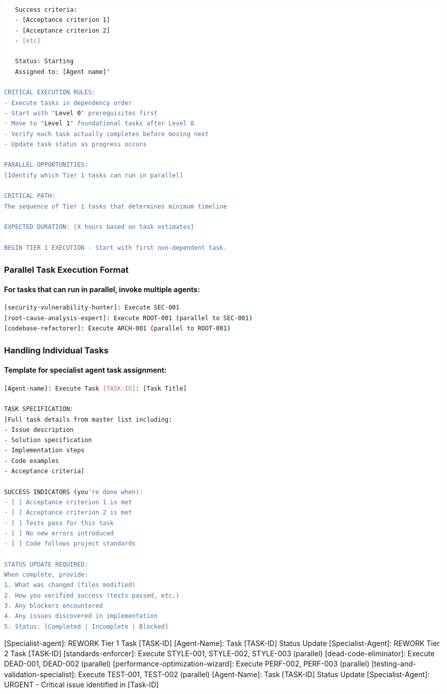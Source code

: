 ```bash
   Success criteria:
   - [Acceptance criterion 1]
   - [Acceptance criterion 2]
   - [etc]
   
   Status: Starting
   Assigned to: [Agent name]"

CRITICAL EXECUTION RULES:
- Execute tasks in dependency order
- Start with "Level 0" prerequisites first
- Move to "Level 1" foundational tasks after Level 0
- Verify each task actually completes before moving next
- Update task status as progress occurs

PARALLEL OPPORTUNITIES:
[Identify which Tier 1 tasks can run in parallel]

CRITICAL PATH:
The sequence of Tier 1 tasks that determines minimum timeline

EXPECTED DURATION: [X hours based on task estimates]

BEGIN TIER 1 EXECUTION - Start with first non-dependent task.
```

### Parallel Task Execution Format

**For tasks that can run in parallel, invoke multiple agents:**

```bash
[security-vulnerability-hunter]: Execute SEC-001 
[root-cause-analysis-expert]: Execute ROOT-001 (parallel to SEC-001)
[codebase-refactorer]: Execute ARCH-001 (parallel to ROOT-001)
```

### Handling Individual Tasks

**Template for specialist agent task assignment:**

```bash
[Agent-name]: Execute Task [TASK-ID]: [Task Title]

TASK SPECIFICATION:
[Full task details from master list including:
- Issue description
- Solution specification
- Implementation steps
- Code examples
- Acceptance criteria]

SUCCESS INDICATORS (you're done when):
- [ ] Acceptance criterion 1 is met
- [ ] Acceptance criterion 2 is met
- [ ] Tests pass for this task
- [ ] No new errors introduced
- [ ] Code follows project standards

STATUS UPDATE REQUIRED:
When complete, provide:
1. What was changed (files modified)
2. How you verified success (tests passed, etc.)
3. Any blockers encountered
4. Any issues discovered in implementation
5. Status: [Completed | Incomplete | Blocked]
```

   [Task ID]: [Title]
[Specialist-agent]: REWORK Tier 1 Task [TASK-ID]
[Agent-Name]: Task [TASK-ID] Status Update
[Specialist-Agent]: REWORK Tier 2 Task [TASK-ID]
[standards-enforcer]: Execute STYLE-001, STYLE-002, STYLE-003 (parallel)
[dead-code-eliminator]: Execute DEAD-001, DEAD-002 (parallel)
[performance-optimization-wizard]: Execute PERF-002, PERF-003 (parallel)
[testing-and-validation-specialist]: Execute TEST-001, TEST-002 (parallel)
[Agent-Name]: Task [TASK-ID] Status Update
[Specialist-Agent]: URGENT - Critical issue identified in [Task-ID]